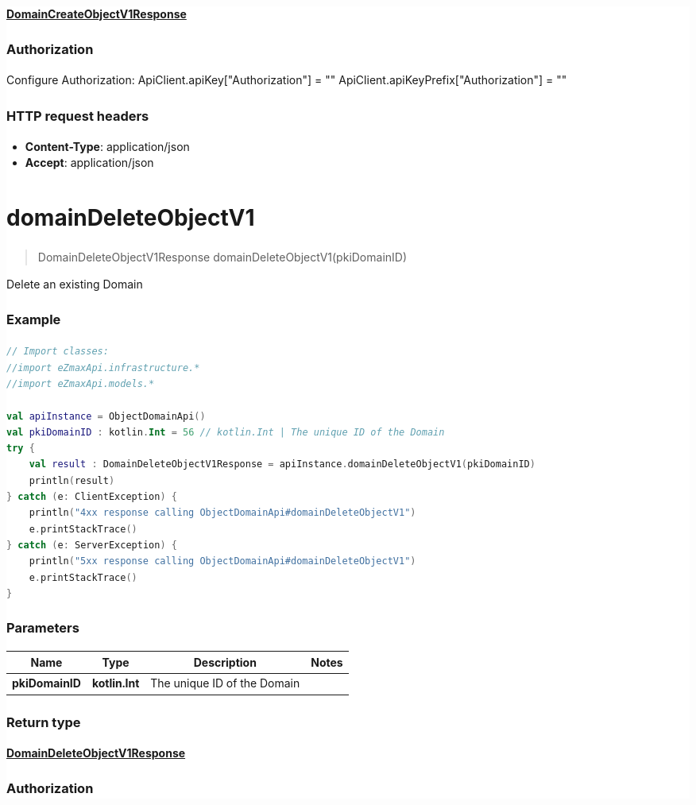 [**DomainCreateObjectV1Response**](DomainCreateObjectV1Response.md)

### Authorization


Configure Authorization:
    ApiClient.apiKey["Authorization"] = ""
    ApiClient.apiKeyPrefix["Authorization"] = ""

### HTTP request headers

 - **Content-Type**: application/json
 - **Accept**: application/json

<a id="domainDeleteObjectV1"></a>
# **domainDeleteObjectV1**
> DomainDeleteObjectV1Response domainDeleteObjectV1(pkiDomainID)

Delete an existing Domain



### Example
```kotlin
// Import classes:
//import eZmaxApi.infrastructure.*
//import eZmaxApi.models.*

val apiInstance = ObjectDomainApi()
val pkiDomainID : kotlin.Int = 56 // kotlin.Int | The unique ID of the Domain
try {
    val result : DomainDeleteObjectV1Response = apiInstance.domainDeleteObjectV1(pkiDomainID)
    println(result)
} catch (e: ClientException) {
    println("4xx response calling ObjectDomainApi#domainDeleteObjectV1")
    e.printStackTrace()
} catch (e: ServerException) {
    println("5xx response calling ObjectDomainApi#domainDeleteObjectV1")
    e.printStackTrace()
}
```

### Parameters
| Name | Type | Description  | Notes |
| ------------- | ------------- | ------------- | ------------- |
| **pkiDomainID** | **kotlin.Int**| The unique ID of the Domain | |

### Return type

[**DomainDeleteObjectV1Response**](DomainDeleteObjectV1Response.md)

### Authorization
